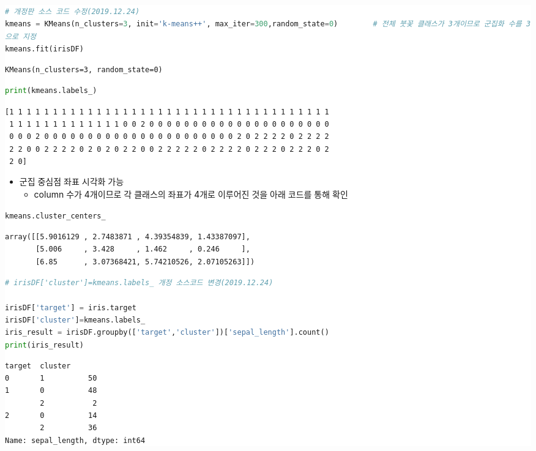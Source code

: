 

```python
# 개정판 소스 코드 수정(2019.12.24)
kmeans = KMeans(n_clusters=3, init='k-means++', max_iter=300,random_state=0)        # 전체 붓꽃 클래스가 3개이므로 군집화 수를 3으로 지정
kmeans.fit(irisDF)
```




    KMeans(n_clusters=3, random_state=0)




```python
print(kmeans.labels_)
```

    [1 1 1 1 1 1 1 1 1 1 1 1 1 1 1 1 1 1 1 1 1 1 1 1 1 1 1 1 1 1 1 1 1 1 1 1 1
     1 1 1 1 1 1 1 1 1 1 1 1 1 0 0 2 0 0 0 0 0 0 0 0 0 0 0 0 0 0 0 0 0 0 0 0 0
     0 0 0 2 0 0 0 0 0 0 0 0 0 0 0 0 0 0 0 0 0 0 0 0 0 0 2 0 2 2 2 2 0 2 2 2 2
     2 2 0 0 2 2 2 2 0 2 0 2 0 2 2 0 0 2 2 2 2 2 0 2 2 2 2 0 2 2 2 0 2 2 2 0 2
     2 0]
    

- 군집 중심점 좌표 시각화 가능
  - column 수가 4개이므로 각 클래스의 좌표가 4개로 이루어진 것을 아래 코드를 통해 확인


```python
kmeans.cluster_centers_
```




    array([[5.9016129 , 2.7483871 , 4.39354839, 1.43387097],
           [5.006     , 3.428     , 1.462     , 0.246     ],
           [6.85      , 3.07368421, 5.74210526, 2.07105263]])




```python
# irisDF['cluster']=kmeans.labels_ 개정 소스코드 변경(2019.12.24)

irisDF['target'] = iris.target
irisDF['cluster']=kmeans.labels_
iris_result = irisDF.groupby(['target','cluster'])['sepal_length'].count()
print(iris_result)
```

    target  cluster
    0       1          50
    1       0          48
            2           2
    2       0          14
            2          36
    Name: sepal_length, dtype: int64
    
